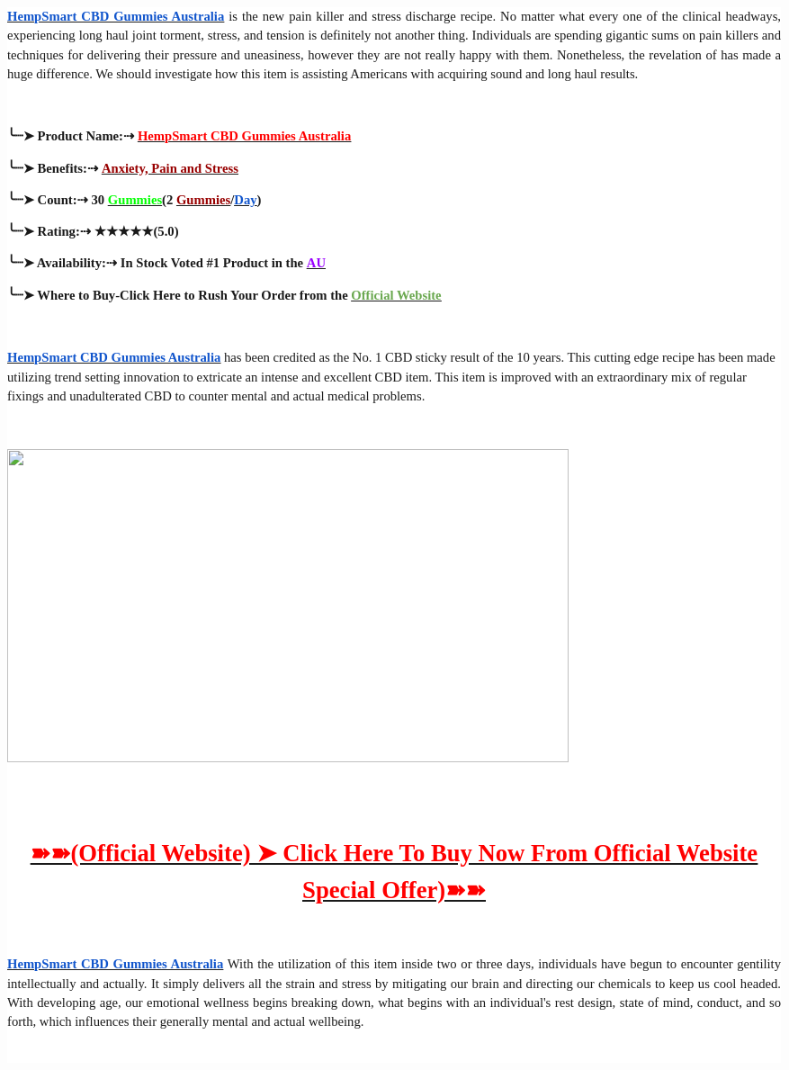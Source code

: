 <p style="text-align: justify;"><a href="https://www.facebook.com/HempSmartCBDGummiesAUScam/"><strong><u><span style="color:#1155cc;font-size:11pt;font-family:Georgia,serif;">HempSmart CBD Gummies Australia</span></u></strong></a><span style="font-size:11pt;font-family:Georgia,serif;">&nbsp;is the new pain killer and stress discharge recipe. No matter what every one of the clinical headways, experiencing long haul joint torment, stress, and tension is definitely not another thing. Individuals are spending gigantic sums on pain killers and techniques for delivering their pressure and uneasiness, however they are not really happy with them. Nonetheless, the revelation of has made a huge difference. We should investigate how this item is assisting Americans with acquiring sound and long haul results.</span></p>
<p><br></p>
<p style="text-align: justify;"><strong><span style="font-size:11pt;font-family:Georgia,serif;">╰┈➤ Product Name:⇢&nbsp;</span></strong><a href="https://healthcare24hrs.com/smarthempgummiesaubuy"><strong><u><span style="color:#ff0000;font-size:11pt;font-family:Georgia,serif;">HempSmart CBD Gummies Australia</span></u></strong></a></p>
<p><strong><span style="font-size:11pt;font-family:Georgia,serif;">╰┈➤ Benefits:⇢&nbsp;</span></strong><a href="https://healthcare24hrs.com/smarthempgummiesaubuy"><strong><u><span style="color:#980000;font-size:11pt;font-family:Georgia,serif;">Anxiety, Pain and Stress</span></u></strong></a></p>
<p><strong><span style="font-size:11pt;font-family:Georgia,serif;">╰┈➤ Count:⇢ 30&nbsp;</span></strong><a href="https://healthcare24hrs.com/smarthempgummiesaubuy"><strong><u><span style="color:#00ff00;font-size:11pt;font-family:Georgia,serif;">Gummies</span></u></strong></a><strong><span style="font-size:11pt;font-family:Georgia,serif;">(2&nbsp;</span></strong><a href="https://healthcare24hrs.com/smarthempgummiesaubuy"><strong><u><span style="color:#980000;font-size:11pt;font-family:Georgia,serif;">Gummies</span></u></strong></a><strong><span style="font-size:11pt;font-family:Georgia,serif;">/</span></strong><a href="https://healthcare24hrs.com/smarthempgummiesaubuy"><strong><u><span style="color:#1155cc;font-size:11pt;font-family:Georgia,serif;">Day</span></u></strong></a><strong><span style="font-size:11pt;font-family:Georgia,serif;">)</span></strong></p>
<p><strong><span style="font-size:11pt;font-family:Georgia,serif;">╰┈➤ Rating:⇢ ★★★★★(5.0)</span></strong></p>
<p><strong><span style="font-size:11pt;font-family:Georgia,serif;">╰┈➤ Availability:⇢ In Stock Voted #1 Product in the&nbsp;</span></strong><a href="https://healthcare24hrs.com/smarthempgummiesaubuy"><strong><u><span style="color:#9900ff;font-size:11pt;font-family:Georgia,serif;">AU</span></u></strong></a></p>
<p><strong><span style="font-size:11pt;font-family:Georgia,serif;">╰┈➤ Where to Buy-Click Here to Rush Your Order from the&nbsp;</span></strong><a href="https://healthcare24hrs.com/smarthempgummiesaubuy"><strong><u><span style="color:#6aa84f;font-size:11pt;font-family:Georgia,serif;">Official Website</span></u></strong></a></p>
<p><br></p>
<p><a href="https://www.facebook.com/HempSmartCBDGummiesAUScam/"><strong><u><span style="color:#1155cc;font-size:11pt;font-family:Georgia,serif;">HempSmart CBD Gummies Australia</span></u></strong></a><span style="font-size:11pt;font-family:Georgia,serif;">&nbsp;has been credited as the No. 1 CBD sticky result of the 10 years. This cutting edge recipe has been made utilizing trend setting innovation to extricate an intense and excellent CBD item. This item is improved with an extraordinary mix of regular fixings and unadulterated CBD to counter mental and actual medical problems.</span></p>
<p><br></p>
<p style="text-align: justify;"><a href="https://healthcare24hrs.com/smarthempgummiesaubuy"><u><span style="color:#1155cc;font-size:11pt;font-family:Georgia,serif;"><span style="border:none;"><img src="https://lh7-rt.googleusercontent.com/docsz/AD_4nXefLogwtpZ1YqEaAsiXv18Oya5vVzrx4xTSXfrK9QUMaQfPBNr9YRIRz2RQBxfONFzJQcgmQotTTkFe779KHiQ-NJvmE4sWslEVuU48aBI9i1kLuls8NczyKnqW_DahwgpmvPIzGOzkHHUZ9tcPgss-ts6q?key=DiVnzn-FR3esXTCof4wf4A" width="624" height="348"></span></span></u></a></p>
<p><br></p>
<h1 style="text-align: center;"><a href="https://healthcare24hrs.com/smarthempgummiesaubuy"><strong><u><span style="color:#ff0000;font-size:20pt;font-family:Lobster,cursive;">➽➽(Official Website) ➤ Click Here To Buy Now From Official Website Special Offer)➽➽</span></u></strong></a></h1>
<p><br></p>
<p style="text-align: justify;"><a href="https://www.facebook.com/HempSmartCBDGummiesAUScam/"><strong><u><span style="color:#1155cc;font-size:11pt;font-family:Georgia,serif;">HempSmart CBD Gummies Australia</span></u></strong></a><strong><span style="font-size:11pt;font-family:Georgia,serif;">&nbsp;</span></strong><span style="font-size:11pt;font-family:Georgia,serif;">With the utilization of this item inside two or three days, individuals have begun to encounter gentility intellectually and actually. It simply delivers all the strain and stress by mitigating our brain and directing our chemicals to keep us cool headed. With developing age, our emotional wellness begins breaking down, what begins with an individual&apos;s rest design, state of mind, conduct, and so forth, which influences their generally mental and actual wellbeing.</span></p>
<p><br></p>